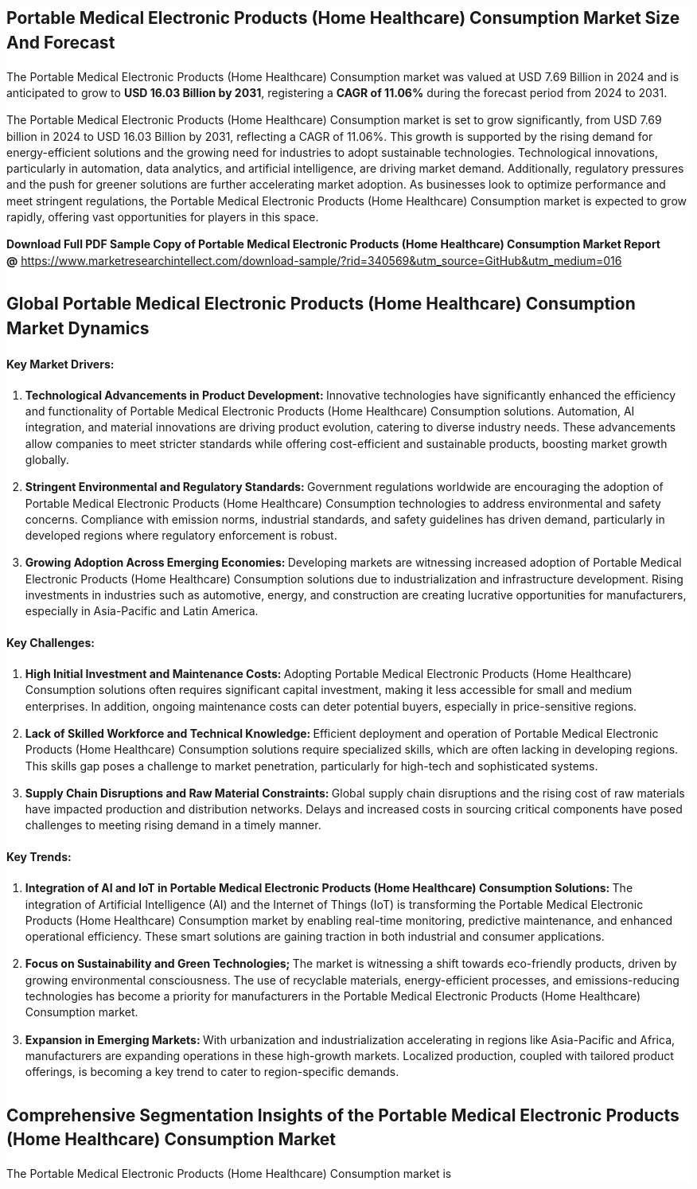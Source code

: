 <h2>Portable Medical Electronic Products (Home Healthcare) Consumption Market Size And Forecast</h2><p>The Portable Medical Electronic Products (Home Healthcare) Consumption market was valued at USD 7.69 Billion in 2024 and is anticipated to grow to <strong>USD 16.03 Billion by 2031</strong>, registering a <strong>CAGR of 11.06%</strong> during the forecast period from 2024 to 2031.</p><p>The Portable Medical Electronic Products (Home Healthcare) Consumption market is set to grow significantly, from USD 7.69 billion in 2024 to USD 16.03 Billion by 2031, reflecting a CAGR of 11.06%. This growth is supported by the rising demand for energy-efficient solutions and the growing need for industries to adopt sustainable technologies. Technological innovations, particularly in automation, data analytics, and artificial intelligence, are driving market demand. Additionally, regulatory pressures and the push for greener solutions are further accelerating market adoption. As businesses look to optimize performance and meet stringent regulations, the Portable Medical Electronic Products (Home Healthcare) Consumption market is expected to grow rapidly, offering vast opportunities for players in this space.</p><p><strong>Download Full PDF Sample Copy of Portable Medical Electronic Products (Home Healthcare) Consumption Market Report @</strong>&nbsp;<a href="https://www.marketresearchintellect.com/download-sample/?rid=340569&amp;utm_source=GitHub&amp;utm_medium=016">https://www.marketresearchintellect.com/download-sample/?rid=340569&amp;utm_source=GitHub&amp;utm_medium=016</a></p><h2>Global Portable Medical Electronic Products (Home Healthcare) Consumption Market Dynamics</h2><h4><strong>Key Market Drivers:</strong></h4><ol><li><p><strong>Technological Advancements in Product Development:&nbsp;</strong>Innovative technologies have significantly enhanced the efficiency and functionality of Portable Medical Electronic Products (Home Healthcare) Consumption solutions. Automation, AI integration, and material innovations are driving product evolution, catering to diverse industry needs. These advancements allow companies to meet stricter standards while offering cost-efficient and sustainable products, boosting market growth globally.</p></li><li><p><strong>Stringent Environmental and Regulatory Standards:&nbsp;</strong>Government regulations worldwide are encouraging the adoption of Portable Medical Electronic Products (Home Healthcare) Consumption technologies to address environmental and safety concerns. Compliance with emission norms, industrial standards, and safety guidelines has driven demand, particularly in developed regions where regulatory enforcement is robust.</p></li><li><p><strong>Growing Adoption Across Emerging Economies:&nbsp;</strong>Developing markets are witnessing increased adoption of Portable Medical Electronic Products (Home Healthcare) Consumption solutions due to industrialization and infrastructure development. Rising investments in industries such as automotive, energy, and construction are creating lucrative opportunities for manufacturers, especially in Asia-Pacific and Latin America.</p></li></ol><h4><strong>Key Challenges:</strong></h4><ol><li><p><strong>High Initial Investment and Maintenance Costs:&nbsp;</strong>Adopting Portable Medical Electronic Products (Home Healthcare) Consumption solutions often requires significant capital investment, making it less accessible for small and medium enterprises. In addition, ongoing maintenance costs can deter potential buyers, especially in price-sensitive regions.</p></li><li><p><strong>Lack of Skilled Workforce and Technical Knowledge:&nbsp;</strong>Efficient deployment and operation of Portable Medical Electronic Products (Home Healthcare) Consumption solutions require specialized skills, which are often lacking in developing regions. This skills gap poses a challenge to market penetration, particularly for high-tech and sophisticated systems.</p></li><li><p><strong>Supply Chain Disruptions and Raw Material Constraints:&nbsp;</strong>Global supply chain disruptions and the rising cost of raw materials have impacted production and distribution networks. Delays and increased costs in sourcing critical components have posed challenges to meeting rising demand in a timely manner.</p></li></ol><h4><strong>Key Trends:</strong></h4><ol><li><p><strong>Integration of AI and IoT in Portable Medical Electronic Products (Home Healthcare) Consumption Solutions:&nbsp;</strong>The integration of Artificial Intelligence (AI) and the Internet of Things (IoT) is transforming the Portable Medical Electronic Products (Home Healthcare) Consumption market by enabling real-time monitoring, predictive maintenance, and enhanced operational efficiency. These smart solutions are gaining traction in both industrial and consumer applications.</p></li><li><p><strong>Focus on Sustainability and Green Technologies;&nbsp;</strong>The market is witnessing a shift towards eco-friendly products, driven by growing environmental consciousness. The use of recyclable materials, energy-efficient processes, and emissions-reducing technologies has become a priority for manufacturers in the Portable Medical Electronic Products (Home Healthcare) Consumption market.</p></li><li><p><strong>Expansion in Emerging Markets:&nbsp;</strong>With urbanization and industrialization accelerating in regions like Asia-Pacific and Africa, manufacturers are expanding operations in these high-growth markets. Localized production, coupled with tailored product offerings, is becoming a key trend to cater to region-specific demands.</p></li></ol><div class="article-main__content" data-test-id="publishing-text-block"><h2>Comprehensive Segmentation Insights of the Portable Medical Electronic Products (Home Healthcare) Consumption Market</h2><p>The Portable Medical Electronic Products (Home Healthcare) Consumption market is